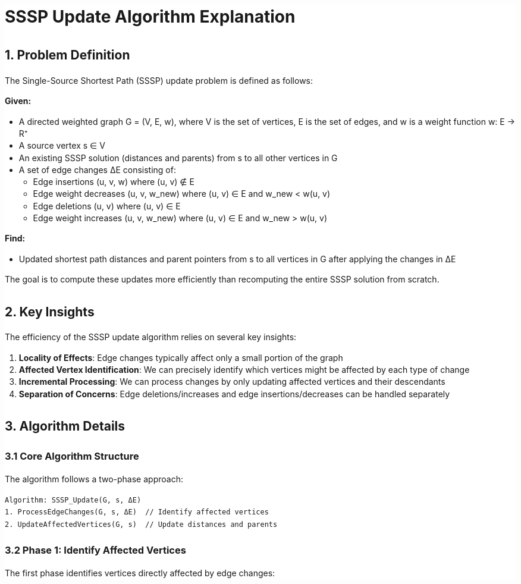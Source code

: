 # SSSP Update Algorithm Explanation

## 1. Problem Definition

The Single-Source Shortest Path (SSSP) update problem is defined as follows:

**Given:**
- A directed weighted graph G = (V, E, w), where V is the set of vertices, E is the set of edges, and w is a weight function w: E → R⁺
- A source vertex s ∈ V
- An existing SSSP solution (distances and parents) from s to all other vertices in G
- A set of edge changes ΔE consisting of:
  - Edge insertions (u, v, w) where (u, v) ∉ E
  - Edge weight decreases (u, v, w_new) where (u, v) ∈ E and w_new < w(u, v)
  - Edge deletions (u, v) where (u, v) ∈ E
  - Edge weight increases (u, v, w_new) where (u, v) ∈ E and w_new > w(u, v)

**Find:**
- Updated shortest path distances and parent pointers from s to all vertices in G after applying the changes in ΔE

The goal is to compute these updates more efficiently than recomputing the entire SSSP solution from scratch.

## 2. Key Insights

The efficiency of the SSSP update algorithm relies on several key insights:

1. **Locality of Effects**: Edge changes typically affect only a small portion of the graph
2. **Affected Vertex Identification**: We can precisely identify which vertices might be affected by each type of change
3. **Incremental Processing**: We can process changes by only updating affected vertices and their descendants
4. **Separation of Concerns**: Edge deletions/increases and edge insertions/decreases can be handled separately

## 3. Algorithm Details

### 3.1 Core Algorithm Structure

The algorithm follows a two-phase approach:

```
Algorithm: SSSP_Update(G, s, ΔE)
1. ProcessEdgeChanges(G, s, ΔE)  // Identify affected vertices
2. UpdateAffectedVertices(G, s)  // Update distances and parents
```

### 3.2 Phase 1: Identify Affected Vertices

The first phase identifies vertices directly affected by edge changes:
